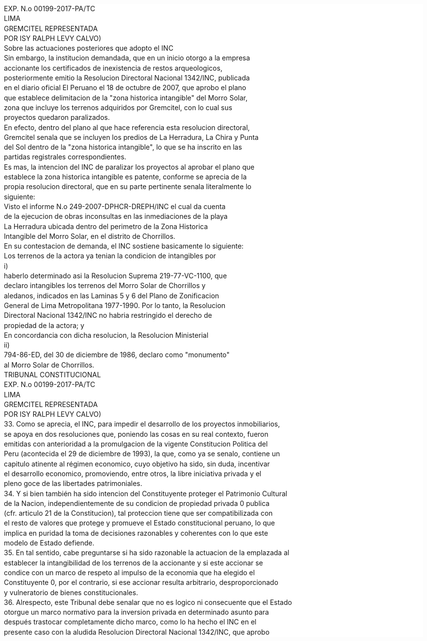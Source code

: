 EXP. N.o 00199-2017-PA/TC  
LIMA  
GREMCITEL REPRESENTADA  
POR ISY RALPH LEVY CALVO)  
Sobre las actuaciones posteriores que adopto el INC  
Sin embargo, la institucion demandada, que en un inicio otorgo a la empresa  
accionante los certificados de inexistencia de restos arqueologicos,  
posteriormente emitio la Resolucion Directoral Nacional 1342/INC, publicada  
en el diario oficial El Peruano el 18 de octubre de 2007, que aprobo el plano  
que establece delimitacion de la "zona historica intangible" del Morro Solar,  
zona que incluye los terrenos adquiridos por Gremcitel, con lo cual sus  
proyectos quedaron paralizados.  
En efecto, dentro del plano al que hace referencia esta resolucion directoral,  
Gremcitel senala que se incluyen los predios de La Herradura, La Chira y Punta  
del Sol dentro de la "zona historica intangible", lo que se ha inscrito en las  
partidas registrales correspondientes.  
Es mas, la intencion del INC de paralizar los proyectos al aprobar el plano que  
establece la zona historica intangible es patente, conforme se aprecia de la  
propia resolucion directoral, que en su parte pertinente senala literalmente lo  
siguiente:  
Visto el informe N.o 249-2007-DPHCR-DREPH/INC el cual da cuenta  
de la ejecucion de obras inconsultas en las inmediaciones de la playa  
La Herradura ubicada dentro del perimetro de la Zona Historica  
Intangible del Morro Solar, en el distrito de Chorrillos.  
En su contestacion de demanda, el INC sostiene basicamente lo siguiente:  
Los terrenos de la actora ya tenian la condicion de intangibles por  
i)  
haberlo determinado asi la Resolucion Suprema 219-77-VC-1100, que  
declaro intangibles los terrenos del Morro Solar de Chorrillos y  
aledanos, indicados en las Laminas 5 y 6 del Plano de Zonificacion  
General de Lima Metropolitana 1977-1990. Por lo tanto, la Resolucion  
Directoral Nacional 1342/INC no habria restringido el derecho de  
propiedad de la actora; y  
En concordancia con dicha resolucion, la Resolucion Ministerial  
ii)  
794-86-ED, del 30 de diciembre de 1986, declaro como "monumento"  
al Morro Solar de Chorrillos.  
TRIBUNAL CONSTITUCIONAL  
EXP. N.o 00199-2017-PA/TC  
LIMA  
GREMCITEL REPRESENTADA  
POR ISY RALPH LEVY CALVO)  
33. Como se aprecia, el INC, para impedir el desarrollo de los proyectos inmobiliarios,  
se apoya en dos resoluciones que, poniendo las cosas en su real contexto, fueron  
emitidas con anterioridad a la promulgacion de la vigente Constitucion Politica del  
Peru (acontecida el 29 de diciembre de 1993), la que, como ya se senalo, contiene un  
capitulo atinente al régimen economico, cuyo objetivo ha sido, sin duda, incentivar  
el desarrollo economico, promoviendo, entre otros, la libre iniciativa privada y el  
pleno goce de las libertades patrimoniales.  
34. Y si bien también ha sido intencion del Constituyente proteger el Patrimonio Cultural  
de la Nacion, independientemente de su condicion de propiedad privada 0 publica  
(cfr. articulo 21 de la Constitucion), tal proteccion tiene que ser compatibilizada con  
el resto de valores que protege y promueve el Estado constitucional peruano, lo que  
implica en puridad la toma de decisiones razonables y coherentes con lo que este  
modelo de Estado defiende.  
35. En tal sentido, cabe preguntarse si ha sido razonable la actuacion de la emplazada al  
establecer la intangibilidad de los terrenos de la accionante y si este accionar se  
condice con un marco de respeto al impulso de la economia que ha elegido el  
Constituyente 0, por el contrario, si ese accionar resulta arbitrario, desproporcionado  
y vulneratorio de bienes constitucionales.  
36. Alrespecto, este Tribunal debe senalar que no es logico ni consecuente que el Estado  
otorgue un marco normativo para la inversion privada en determinado asunto para  
después trastocar completamente dicho marco, como lo ha hecho el INC en el  
presente caso con la aludida Resolucion Directoral Nacional 1342/INC, que aprobo  